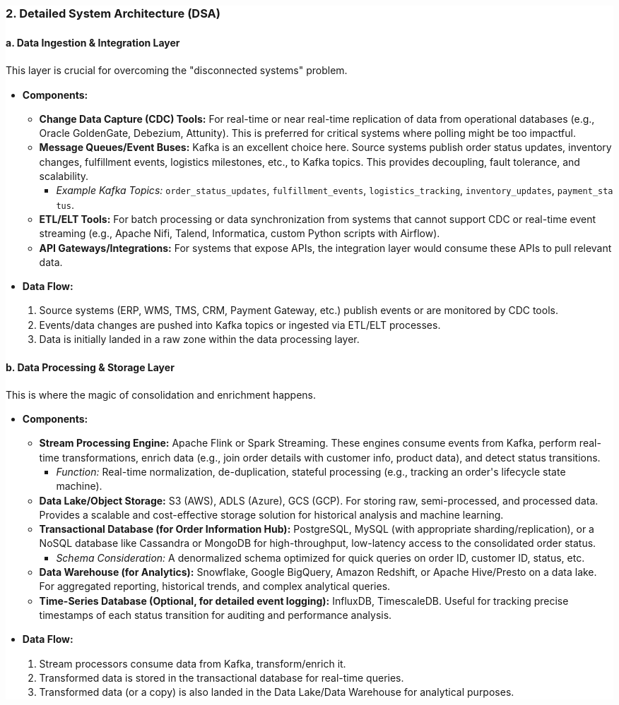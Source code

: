 ### 2. Detailed System Architecture (DSA)

#### a. Data Ingestion & Integration Layer

This layer is crucial for overcoming the "disconnected systems" problem.

* **Components:**
    * **Change Data Capture (CDC) Tools:** For real-time or near real-time replication of data from operational databases (e.g., Oracle GoldenGate, Debezium, Attunity). This is preferred for critical systems where polling might be too impactful.
    * **Message Queues/Event Buses:** Kafka is an excellent choice here. Source systems publish order status updates, inventory changes, fulfillment events, logistics milestones, etc., to Kafka topics. This provides decoupling, fault tolerance, and scalability.
        * *Example Kafka Topics:* `order_status_updates`, `fulfillment_events`, `logistics_tracking`, `inventory_updates`, `payment_status`.
    * **ETL/ELT Tools:** For batch processing or data synchronization from systems that cannot support CDC or real-time event streaming (e.g., Apache Nifi, Talend, Informatica, custom Python scripts with Airflow).
    * **API Gateways/Integrations:** For systems that expose APIs, the integration layer would consume these APIs to pull relevant data.

* **Data Flow:**
    1.  Source systems (ERP, WMS, TMS, CRM, Payment Gateway, etc.) publish events or are monitored by CDC tools.
    2.  Events/data changes are pushed into Kafka topics or ingested via ETL/ELT processes.
    3.  Data is initially landed in a raw zone within the data processing layer.

#### b. Data Processing & Storage Layer

This is where the magic of consolidation and enrichment happens.

* **Components:**
    * **Stream Processing Engine:** Apache Flink or Spark Streaming. These engines consume events from Kafka, perform real-time transformations, enrich data (e.g., join order details with customer info, product data), and detect status transitions.
        * *Function:* Real-time normalization, de-duplication, stateful processing (e.g., tracking an order's lifecycle state machine).
    * **Data Lake/Object Storage:** S3 (AWS), ADLS (Azure), GCS (GCP). For storing raw, semi-processed, and processed data. Provides a scalable and cost-effective storage solution for historical analysis and machine learning.
    * **Transactional Database (for Order Information Hub):** PostgreSQL, MySQL (with appropriate sharding/replication), or a NoSQL database like Cassandra or MongoDB for high-throughput, low-latency access to the consolidated order status.
        * *Schema Consideration:* A denormalized schema optimized for quick queries on order ID, customer ID, status, etc.
    * **Data Warehouse (for Analytics):** Snowflake, Google BigQuery, Amazon Redshift, or Apache Hive/Presto on a data lake. For aggregated reporting, historical trends, and complex analytical queries.
    * **Time-Series Database (Optional, for detailed event logging):** InfluxDB, TimescaleDB. Useful for tracking precise timestamps of each status transition for auditing and performance analysis.

* **Data Flow:**
    1.  Stream processors consume data from Kafka, transform/enrich it.
    2.  Transformed data is stored in the transactional database for real-time queries.
    3.  Transformed data (or a copy) is also landed in the Data Lake/Data Warehouse for analytical purposes.
